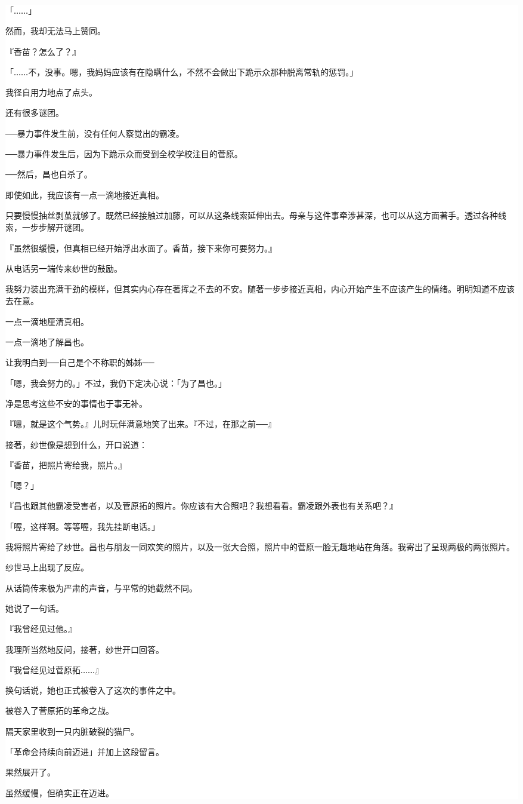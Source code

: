 「……」

然而，我却无法马上赞同。

『香苗？怎么了？』

「……不，没事。嗯，我妈妈应该有在隐瞒什么，不然不会做出下跪示众那种脱离常轨的惩罚。」

我径自用力地点了点头。

还有很多谜团。

──暴力事件发生前，没有任何人察觉出的霸凌。

──暴力事件发生后，因为下跪示众而受到全校学校注目的菅原。

──然后，昌也自杀了。

即使如此，我应该有一点一滴地接近真相。

只要慢慢抽丝剥茧就够了。既然已经接触过加藤，可以从这条线索延伸出去。母亲与这件事牵涉甚深，也可以从这方面著手。透过各种线索，一步步解开谜团。

『虽然很缓慢，但真相已经开始浮出水面了。香苗，接下来你可要努力。』

从电话另一端传来纱世的鼓励。

我努力装出充满干劲的模样，但其实内心存在著挥之不去的不安。随著一步步接近真相，内心开始产生不应该产生的情绪。明明知道不应该去在意。

一点一滴地厘清真相。

一点一滴地了解昌也。

让我明白到──自己是个不称职的姊姊──

「嗯，我会努力的。」不过，我仍下定决心说：「为了昌也。」

净是思考这些不安的事情也于事无补。

『嗯，就是这个气势。』儿时玩伴满意地笑了出来。『不过，在那之前──』

接著，纱世像是想到什么，开口说道：

『香苗，把照片寄给我，照片。』

「嗯？」

『昌也跟其他霸凌受害者，以及菅原拓的照片。你应该有大合照吧？我想看看。霸凌跟外表也有关系吧？』

「喔，这样啊。等等喔，我先挂断电话。」

我将照片寄给了纱世。昌也与朋友一同欢笑的照片，以及一张大合照，照片中的菅原一脸无趣地站在角落。我寄出了呈现两极的两张照片。

纱世马上出现了反应。

从话筒传来极为严肃的声音，与平常的她截然不同。

她说了一句话。

『我曾经见过他。』

我理所当然地反问，接著，纱世开口回答。

『我曾经见过菅原拓……』

换句话说，她也正式被卷入了这次的事件之中。

被卷入了菅原拓的革命之战。

隔天家里收到一只内脏破裂的猫尸。

「革命会持续向前迈进」并加上这段留言。

果然展开了。

虽然缓慢，但确实正在迈进。


